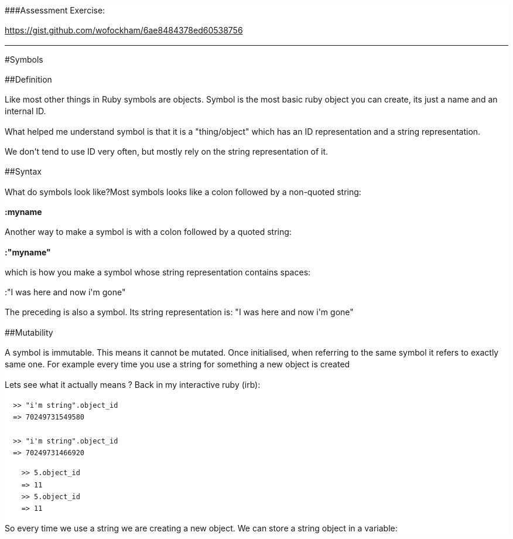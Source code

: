 ###Assessment Exercise:

  https://gist.github.com/wofockham/6ae8484378ed60538756





**************



#Symbols

##Definition

Like most other things in Ruby symbols are objects. Symbol is the most basic ruby object you can create, its just a name and an internal ID.

What helped me understand symbol is that it is a "thing/object" which has an ID representation and a string representation.

We don't tend to use ID very often, but mostly rely on the string representation of it.


##Syntax

What do symbols look like?Most symbols looks like a colon followed by a non-quoted string:

__:myname__

Another way to make a symbol is with a colon followed by a quoted string:

__:"myname"__

which is how you make a symbol whose string representation contains spaces:

:"I was here and now i'm gone"

The preceding is also a symbol. Its string representation is: "I was here and now i'm gone"


##Mutability

A symbol is immutable. This means it cannot be mutated. Once initialised, when referring to the same symbol it refers to exactly same one. For example every time you use a string for something a new object is created

Lets see what it actually means ?
Back in my interactive ruby (irb):

```
  >> "i'm string".object_id
  => 70249731549580

  >> "i'm string".object_id
  => 70249731466920
```

```
	>> 5.object_id
	=> 11	
	>> 5.object_id
	=> 11

```
So every time we use a string we are creating a new object. We can store a string object in a variable:
